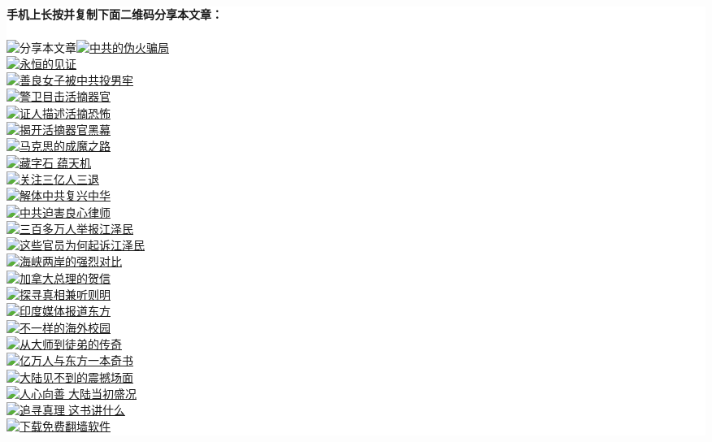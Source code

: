 <strong>手机上长按并复制下面二维码分享本文章：</strong><br><br><img src="https://chart.apis.google.com/chart?cht=qr&chs=240x240&choe=UTF-8&chld=M|2&chl=https://github.com/thjshy393/djy/blob/master/gb/18/12/13/n10907850.md%231" title="分享本文章"></td><td VALIGN=TOP><a href="https://github.com/thjshy393/djy/blob/master/gb/16/1/21/n4622075.md?dfh#1" target="_blank"><img src="https://raw.githubusercontent.com/thjshy393/djy/master/gb/300/wei-f1.jpg" title="中共的伪火骗局"  alt="中共的伪火骗局"></a><br><a href="https://github.com/thjshy393/www/blob/master/README.md?dfh#9" target="_blank"><img src="https://raw.githubusercontent.com/thjshy393/djy/master/gb/300/yong-h.jpg" title="永恒的见证"  alt="永恒的见证"></a><br><a href="https://github.com/thjshy393/djy/blob/master/gb/13/9/29/n3974789.md?dfh#1" target="_blank"><img src="https://raw.githubusercontent.com/thjshy393/djy/master/gb/300/shang-lnz.jpg" title="善良女子被中共投男牢"  alt="善良女子被中共投男牢"></a><br><a href="https://github.com/thjshy393/djy/blob/master/gb/16/3/16/n4663449.md?dfh#1" target="_blank"><img src="https://raw.githubusercontent.com/thjshy393/djy/master/gb/300/huo-z3.jpg" title="警卫目击活摘器官"  alt="警卫目击活摘器官"></a><br><a href="https://github.com/thjshy393/djy/blob/master/gb/16/8/7/n8177641.md?dfh#1" target="_blank"><img src="https://raw.githubusercontent.com/thjshy393/djy/master/gb/300/huo-z4.jpg" title="证人描述活摘恐怖"  alt="证人描述活摘恐怖"></a><br><a href="https://github.com/thjshy393/djy/blob/master/gb/10/4/19/n2881569.md?dfh#1" target="_blank"><img src="https://raw.githubusercontent.com/thjshy393/djy/master/gb/300/huo-z1.jpg" title="揭开活摘器官黑幕"  alt="揭开活摘器官黑幕"></a><br><a href="https://github.com/thjshy393/djy/blob/master/gb/10/11/7/n3077476.md?dfh#1" target="_blank"><img src="https://raw.githubusercontent.com/thjshy393/djy/master/gb/300/ma-ks.jpg" title="马克思的成魔之路"  alt="马克思的成魔之路"></a><br><a href="https://github.com/thjshy393/djy/blob/master/gb/14/6/9/n4173977.md?dfh#1" target="_blank"><img src="https://raw.githubusercontent.com/thjshy393/djy/master/gb/300/chang-zs.jpg" title="藏字石 蕴天机"  alt="藏字石 蕴天机"></a><br><a href="https://github.com/thjshy393/djy/blob/master/gb/18/5/10/n10381511.md?dfh#1" target="_blank"><img src="https://raw.githubusercontent.com/thjshy393/djy/master/gb/300/st1.jpg" title="关注三亿人三退"  alt="关注三亿人三退"></a><br><a href="https://github.com/thjshy393/djy/blob/master/gb/18/3/21/n10237682.md?dfh#1" target="_blank"><img src="https://raw.githubusercontent.com/thjshy393/djy/master/gb/300/jie-t.jpg" title="解体中共复兴中华"  alt="解体中共复兴中华"></a><br><a href="https://github.com/thjshy393/djy/blob/master/gb/9/2/9/n2422991.md?dfh#1" target="_blank"><img src="https://raw.githubusercontent.com/thjshy393/djy/master/gb/300/gao-zs.jpg" title="中共迫害良心律师"  alt="中共迫害良心律师"></a><br><a href="https://github.com/thjshy393/djy/blob/master/gb/18/12/9/n10900044.md?dfh#1" target="_blank"><img src="https://raw.githubusercontent.com/thjshy393/djy/master/gb/300/sj1.jpg" title="三百多万人举报江泽民"  alt="三百多万人举报江泽民"></a><br><a href="https://github.com/thjshy393/djy/blob/master/gb/18/8/28/n10672014.md?dfh#1" target="_blank"><img src="https://raw.githubusercontent.com/thjshy393/djy/master/gb/300/sj2.jpg" title="这些官员为何起诉江泽民"  alt="这些官员为何起诉江泽民"></a><br><a href="https://github.com/thjshy393/djy/blob/master/gb/8/12/18/n2367165.md?dfh#1" target="_blank"><img src="https://raw.githubusercontent.com/thjshy393/djy/master/gb/300/liangan.jpg" title="海峡两岸的强烈对比"  alt="海峡两岸的强烈对比"></a><br><a href="https://github.com/thjshy393/djy/blob/master/gb/15/12/10/n4593139.md?dfh#1" target="_blank"><img src="https://raw.githubusercontent.com/thjshy393/djy/master/gb/300/jia-ndzl.jpg" title="加拿大总理的贺信"  alt="加拿大总理的贺信"></a><br><a href="https://github.com/thjshy393/djy/blob/master/gb/11/6/17/n3289382.md?dfh#1" target="_blank"><img src="https://raw.githubusercontent.com/thjshy393/djy/master/gb/300/xiao-wd.jpg" title="探寻真相兼听则明"  alt="探寻真相兼听则明"></a><br><a href="https://github.com/thjshy393/djy/blob/master/gb/18/10/27/n10812623.md?dfh#1" target="_blank"><img src="https://raw.githubusercontent.com/thjshy393/djy/master/gb/300/yindu.jpg" title="印度媒体报道东方"  alt="印度媒体报道东方"></a><br><a href="https://github.com/thjshy393/djy/blob/master/gb/18/6/9/n10469652.md?dfh#1" target="_blank"><img src="https://raw.githubusercontent.com/thjshy393/djy/master/gb/300/xie-j.jpg" title="不一样的海外校园"  alt="不一样的海外校园"></a><br><a href="https://github.com/thjshy393/djy/blob/master/gb/7/4/5/n1669415.md?dfh#1" target="_blank"><img src="https://raw.githubusercontent.com/thjshy393/djy/master/gb/300/li-up.jpg" title="从大师到徒弟的传奇"  alt="从大师到徒弟的传奇"></a><br><a href="https://github.com/thjshy393/djy/blob/master/gb/17/5/26/n9191512.md?dfh#1" target="_blank"><img src="https://raw.githubusercontent.com/thjshy393/djy/master/gb/300/zfl2.jpg" title="亿万人与东方一本奇书"  alt="亿万人与东方一本奇书"></a><br><a href="https://github.com/thjshy393/djy/blob/master/gb/13/11/27/n4020290.md?dfh#1" target="_blank"><img src="https://raw.githubusercontent.com/thjshy393/djy/master/gb/300/zhen-h.jpg" title="大陆见不到的震撼场面"  alt="大陆见不到的震撼场面"></a><br><a href="https://github.com/thjshy393/djy/blob/master/gb/15/7/17/n4482910.md?dfh#1" target="_blank"><img src="https://raw.githubusercontent.com/thjshy393/djy/master/gb/300/dalu-sk.jpg" title="人心向善 大陆当初盛况"  alt="人心向善 大陆当初盛况"></a><br><a href="https://github.com/thjshy393/djy/blob/master/gb/19/1/5/n10955468.md?dfh#1" target="_blank"><img src="https://raw.githubusercontent.com/thjshy393/djy/master/gb/300/zfl1.jpg" title="追寻真理 这书讲什么"  alt="追寻真理 这书讲什么"></a><br><a href="https://github.com/thjshy393/www/blob/master/README.md?dfh#1" target="_blank"><img src="https://raw.githubusercontent.com/thjshy393/djy/master/gb/300/fq1.jpg" title="下载免费翻墙软件"  alt="下载免费翻墙软件"></a><br></td></tr></table>
